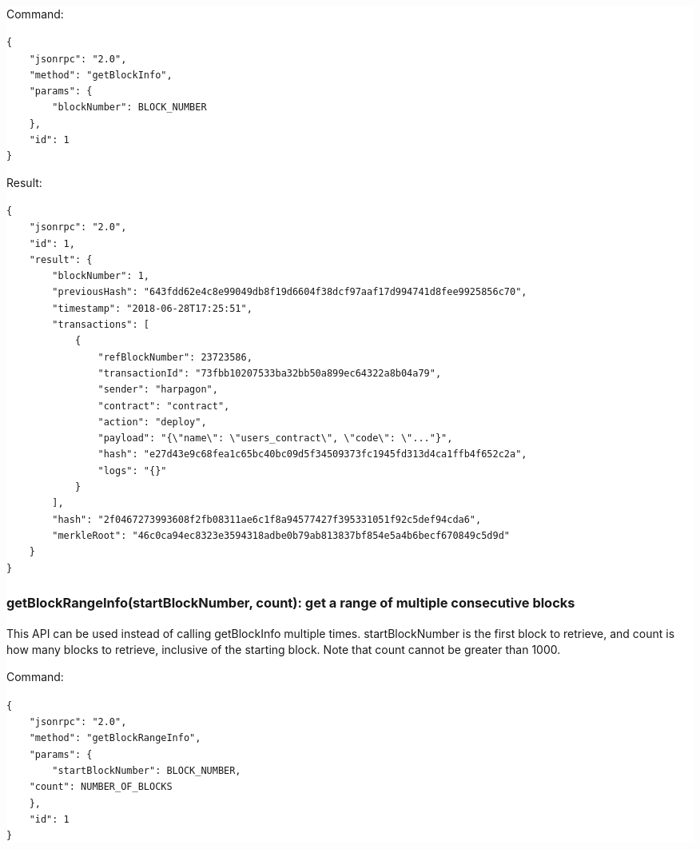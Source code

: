 Command:
```
{
    "jsonrpc": "2.0",
    "method": "getBlockInfo",
    "params": {
        "blockNumber": BLOCK_NUMBER
    },
    "id": 1
}
```

Result:

```
{
    "jsonrpc": "2.0",
    "id": 1,
    "result": {
        "blockNumber": 1,
        "previousHash": "643fdd62e4c8e99049db8f19d6604f38dcf97aaf17d994741d8fee9925856c70",
        "timestamp": "2018-06-28T17:25:51",
        "transactions": [
            {
                "refBlockNumber": 23723586,
                "transactionId": "73fbb10207533ba32bb50a899ec64322a8b04a79",
                "sender": "harpagon",
                "contract": "contract",
                "action": "deploy",
                "payload": "{\"name\": \"users_contract\", \"code\": \"..."}",
                "hash": "e27d43e9c68fea1c65bc40bc09d5f34509373fc1945fd313d4ca1ffb4f652c2a",
                "logs": "{}"
            }
        ],
        "hash": "2f0467273993608f2fb08311ae6c1f8a94577427f395331051f92c5def94cda6",
        "merkleRoot": "46c0ca94ec8323e3594318adbe0b79ab813837bf854e5a4b6becf670849c5d9d"
    }
}
```

### getBlockRangeInfo(startBlockNumber, count): get a range of multiple consecutive blocks

This API can be used instead of calling getBlockInfo multiple times. startBlockNumber is the first block to retrieve, and count is how many blocks to retrieve, inclusive of the starting block. Note that count cannot be greater than 1000.

Command:
```
{
    "jsonrpc": "2.0",
    "method": "getBlockRangeInfo",
    "params": {
        "startBlockNumber": BLOCK_NUMBER,
	"count": NUMBER_OF_BLOCKS
    },
    "id": 1
}
```
